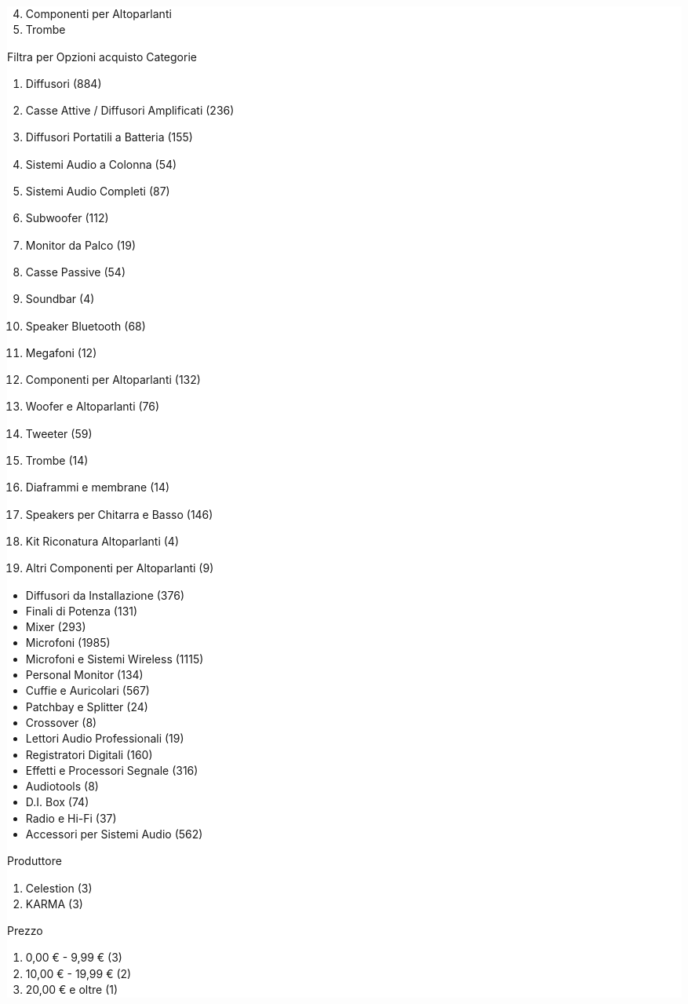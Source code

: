 4.  Componenti per Altoparlanti
5.  Trombe

Filtra per
Opzioni acquisto
Categorie
1.  Diffusori (884)

1.  Casse Attive / Diffusori Amplificati (236)
2.  Diffusori Portatili a Batteria (155)
3.  Sistemi Audio a Colonna (54)
4.  Sistemi Audio Completi (87)
5.  Subwoofer (112)
6.  Monitor da Palco (19)
7.  Casse Passive (54)
8.  Soundbar (4)
9.  Speaker Bluetooth (68)
10.  Megafoni (12)
11.  Componenti per Altoparlanti (132)   

1.  Woofer e Altoparlanti (76)
2.  Tweeter (59)
3.  Trombe (14)
4.  Diaframmi e membrane (14)
5.  Speakers per Chitarra e Basso (146)
6.  Kit Riconatura Altoparlanti (4)
7.  Altri Componenti per Altoparlanti (9)


-  Diffusori da Installazione (376)
-  Finali di Potenza (131)
-  Mixer (293)
-  Microfoni (1985)
-  Microfoni e Sistemi Wireless (1115)
-  Personal Monitor (134)
-  Cuffie e Auricolari (567)
-  Patchbay e Splitter (24)
-  Crossover (8)
-  Lettori Audio Professionali (19)
-  Registratori Digitali (160)
-  Effetti e Processori Segnale (316)
-  Audiotools (8)
-  D.I. Box (74)
-  Radio e Hi-Fi (37)
-  Accessori per Sistemi Audio (562)

Produttore
1.  Celestion (3)
2.  KARMA (3)

Prezzo
1.  0,00 € - 9,99 € (3)
2.  10,00 € - 19,99 € (2)
3.  20,00 € e oltre (1)
